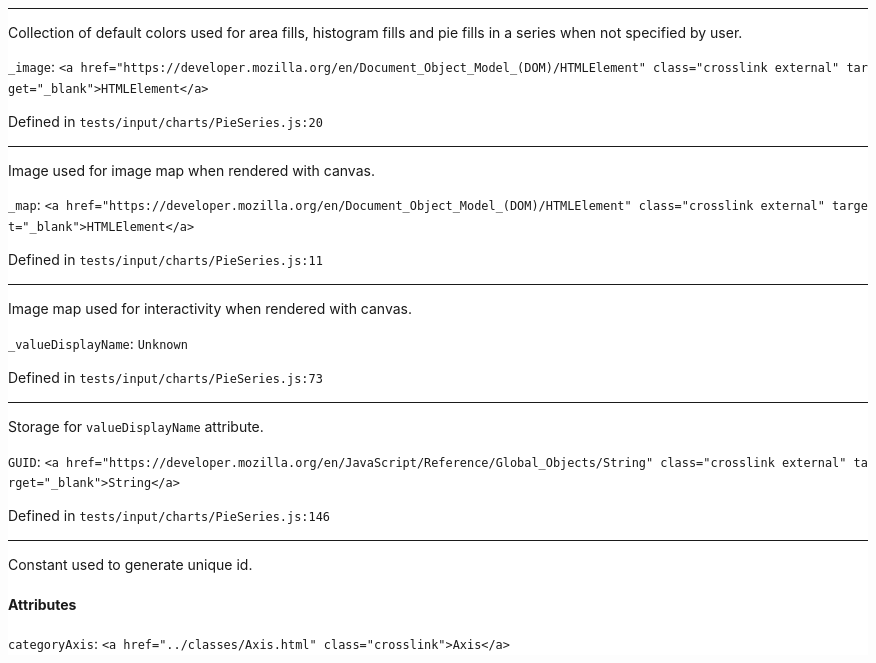 

---------------------

Collection of default colors used for area fills, histogram fills and pie fills in a series when not specified by user.




`_image`: `<a href="https://developer.mozilla.org/en/Document_Object_Model_(DOM)/HTMLElement" class="crosslink external" target="_blank">HTMLElement</a>`

Defined in `tests/input/charts/PieSeries.js:20`



---------------------

Image used for image map when rendered with canvas.




`_map`: `<a href="https://developer.mozilla.org/en/Document_Object_Model_(DOM)/HTMLElement" class="crosslink external" target="_blank">HTMLElement</a>`

Defined in `tests/input/charts/PieSeries.js:11`



---------------------

Image map used for interactivity when rendered with canvas.




`_valueDisplayName`: `Unknown`

Defined in `tests/input/charts/PieSeries.js:73`



---------------------

Storage for `valueDisplayName` attribute.




`GUID`: `<a href="https://developer.mozilla.org/en/JavaScript/Reference/Global_Objects/String" class="crosslink external" target="_blank">String</a>`

Defined in `tests/input/charts/PieSeries.js:146`



---------------------

Constant used to generate unique id.






#### Attributes


`categoryAxis`: `<a href="../classes/Axis.html" class="crosslink">Axis</a>`
